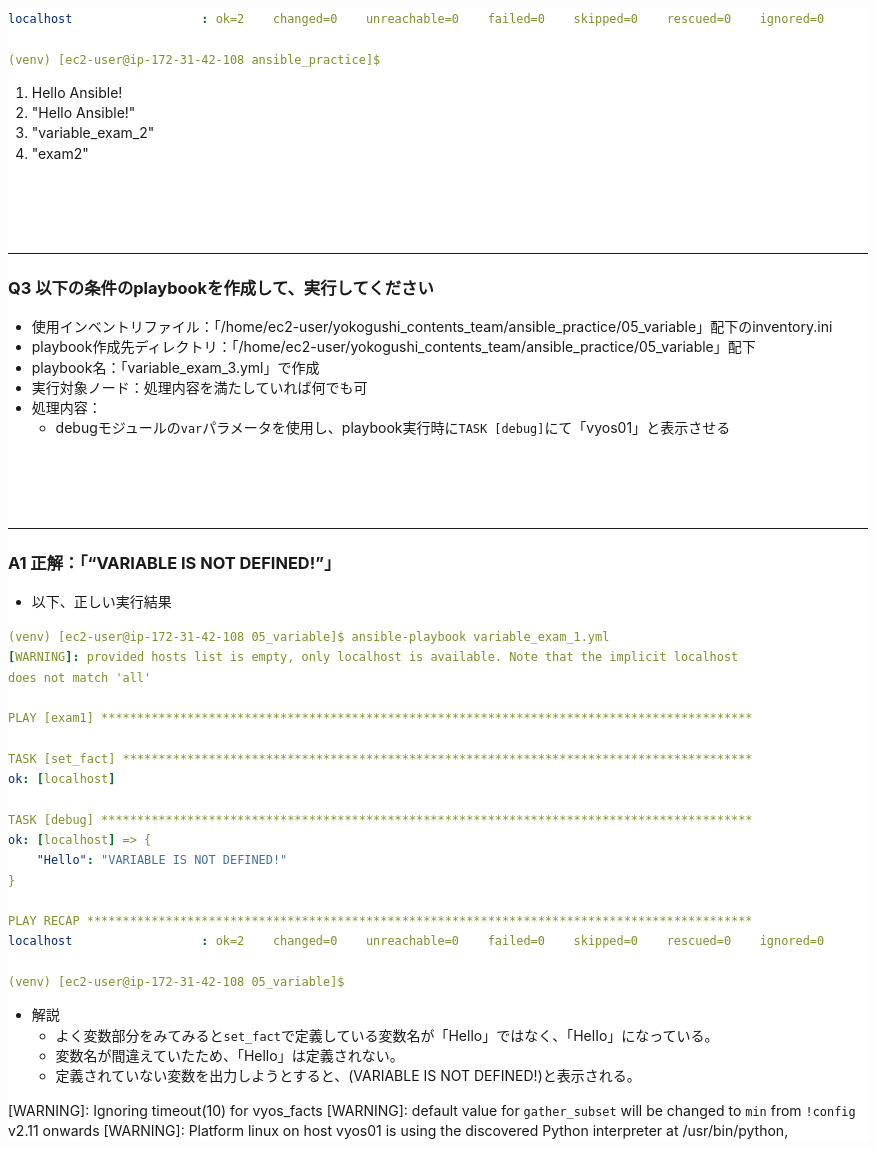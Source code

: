 ```yaml
localhost                  : ok=2    changed=0    unreachable=0    failed=0    skipped=0    rescued=0    ignored=0   

(venv) [ec2-user@ip-172-31-42-108 ansible_practice]$ 
```

1. Hello Ansible!
2. "Hello Ansible!"
3. "variable_exam_2"
4. "exam2"

<br>
<br>
<br>

---

### Q3 以下の条件のplaybookを作成して、実行してください
- 使用インベントリファイル：「/home/ec2-user/yokogushi_contents_team/ansible_practice/05_variable」配下のinventory.ini
- playbook作成先ディレクトリ：「/home/ec2-user/yokogushi_contents_team/ansible_practice/05_variable」配下
- playbook名：「variable_exam_3.yml」で作成
- 実行対象ノード：処理内容を満たしていれば何でも可
- 処理内容：
  - debugモジュールの`var`パラメータを使用し、playbook実行時に`TASK [debug]`にて「vyos01」と表示させる

<br>
<br>
<br>

---

### A1 正解：「“VARIABLE IS NOT DEFINED!”」

- 以下、正しい実行結果
```yaml
(venv) [ec2-user@ip-172-31-42-108 05_variable]$ ansible-playbook variable_exam_1.yml 
[WARNING]: provided hosts list is empty, only localhost is available. Note that the implicit localhost
does not match 'all'

PLAY [exam1] *******************************************************************************************

TASK [set_fact] ****************************************************************************************
ok: [localhost]

TASK [debug] *******************************************************************************************
ok: [localhost] => {
    "Hello": "VARIABLE IS NOT DEFINED!"
}

PLAY RECAP *********************************************************************************************
localhost                  : ok=2    changed=0    unreachable=0    failed=0    skipped=0    rescued=0    ignored=0   

(venv) [ec2-user@ip-172-31-42-108 05_variable]$ 
```
- 解説
  - よく変数部分をみてみると`set_fact`で定義している変数名が「Hello」ではなく、「HelIo」になっている。
  - 変数名が間違えていたため、「Hello」は定義されない。
  - 定義されていない変数を出力しようとすると、(VARIABLE IS NOT DEFINED!)と表示される。


[WARNING]: Ignoring timeout(10) for vyos_facts
[WARNING]: default value for `gather_subset` will be changed to `min` from `!config` v2.11 onwards
[WARNING]: Platform linux on host vyos01 is using the discovered Python interpreter at /usr/bin/python,